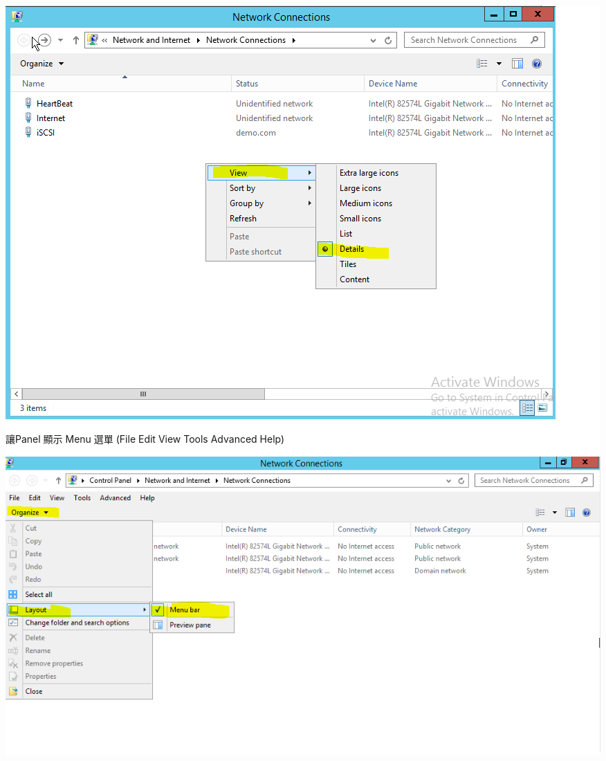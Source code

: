 ![](Build%20Failover%20Cluster\Install-SQL2012-04.png)

讓Panel 顯示 Menu 選單 (File Edit View Tools Advanced Help)

![](Build%20Failover%20Cluster\Install-SQL2012-05.png)
